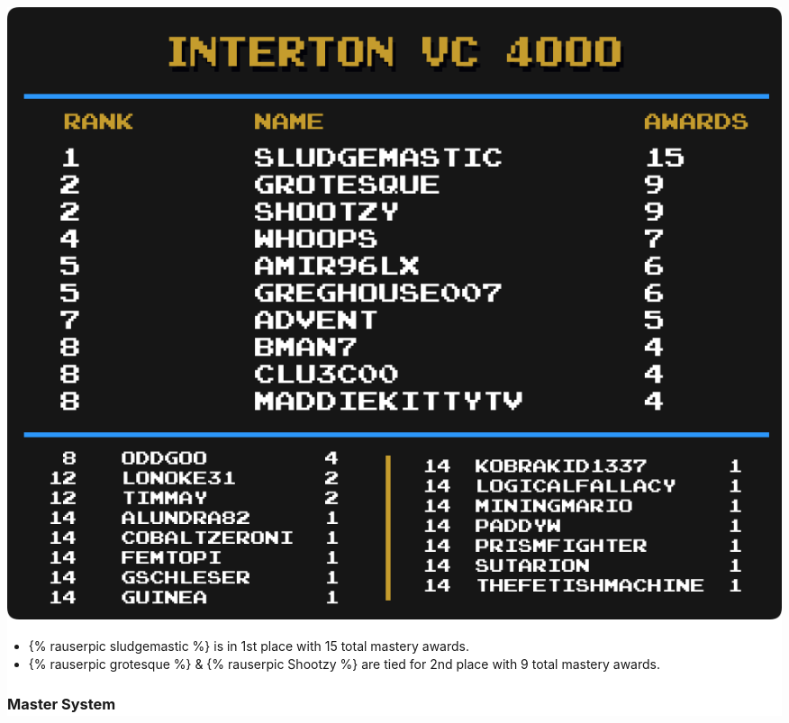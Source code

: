   <img src="img/TopMasteries/INTERTON_VC_4000.png" />
</p>

* {% rauserpic sludgemastic %} is in 1st place with 15 total mastery awards.
* {% rauserpic grotesque %} & {% rauserpic Shootzy %} are tied for 2nd place with 9 total mastery awards.

### Master System

<p align="center">